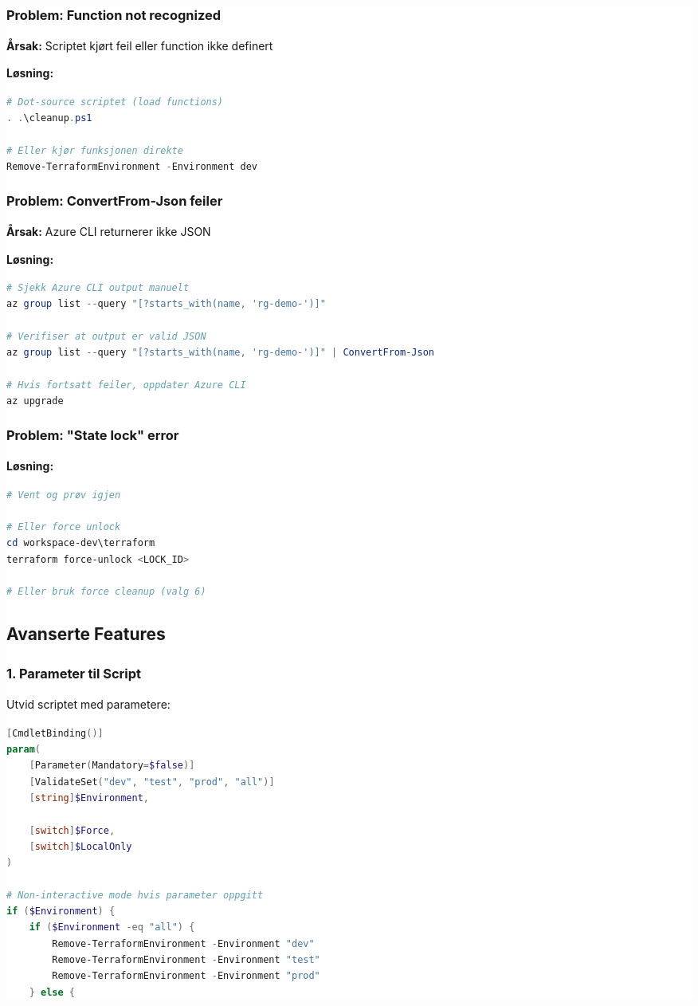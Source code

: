 ### Problem: Function not recognized

**Årsak:** Scriptet kjørt feil eller function ikke definert

**Løsning:**
```powershell
# Dot-source scriptet (load functions)
. .\cleanup.ps1

# Eller kjør funksjonen direkte
Remove-TerraformEnvironment -Environment dev
```

### Problem: ConvertFrom-Json feiler

**Årsak:** Azure CLI returnerer ikke JSON

**Løsning:**
```powershell
# Sjekk Azure CLI output manuelt
az group list --query "[?starts_with(name, 'rg-demo-')]"

# Verifiser at output er valid JSON
az group list --query "[?starts_with(name, 'rg-demo-')]" | ConvertFrom-Json

# Hvis fortsatt feiler, oppdater Azure CLI
az upgrade
```

### Problem: "State lock" error

**Løsning:**
```powershell
# Vent og prøv igjen

# Eller force unlock
cd workspace-dev\terraform
terraform force-unlock <LOCK_ID>

# Eller bruk force cleanup (valg 6)
```

## Avanserte Features

### 1. Parameter til Script

Utvid scriptet med parametere:

```powershell
[CmdletBinding()]
param(
    [Parameter(Mandatory=$false)]
    [ValidateSet("dev", "test", "prod", "all")]
    [string]$Environment,
    
    [switch]$Force,
    [switch]$LocalOnly
)

# Non-interactive mode hvis parameter oppgitt
if ($Environment) {
    if ($Environment -eq "all") {
        Remove-TerraformEnvironment -Environment "dev"
        Remove-TerraformEnvironment -Environment "test"
        Remove-TerraformEnvironment -Environment "prod"
    } else {
```